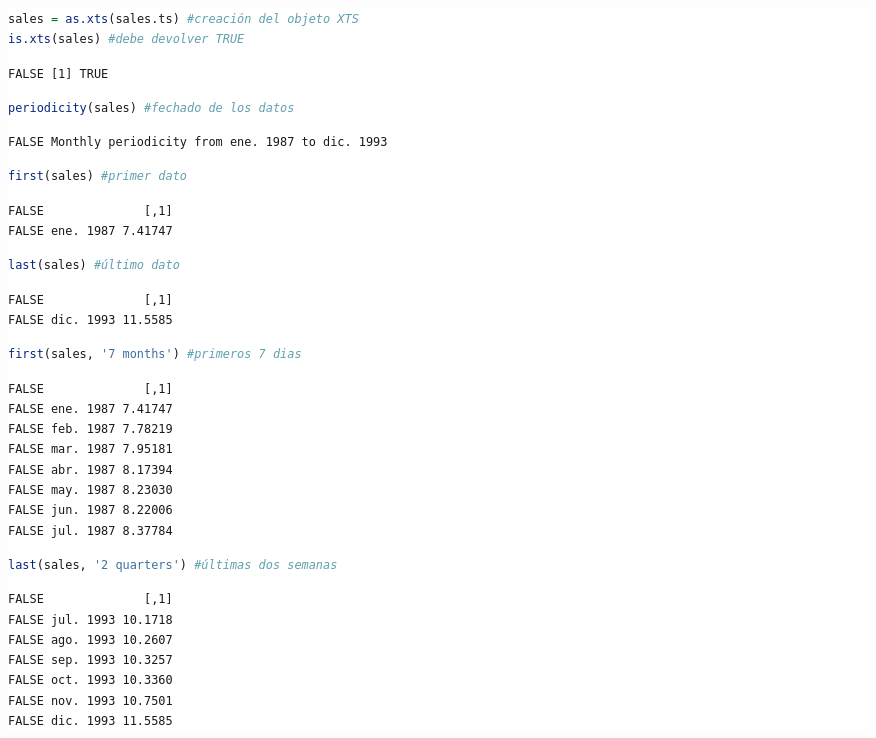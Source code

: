 
```r
sales = as.xts(sales.ts) #creación del objeto XTS
is.xts(sales) #debe devolver TRUE
```

```
FALSE [1] TRUE
```

```r
periodicity(sales) #fechado de los datos
```

```
FALSE Monthly periodicity from ene. 1987 to dic. 1993
```

```r
first(sales) #primer dato
```

```
FALSE              [,1]
FALSE ene. 1987 7.41747
```

```r
last(sales) #último dato
```

```
FALSE              [,1]
FALSE dic. 1993 11.5585
```

```r
first(sales, '7 months') #primeros 7 dias
```

```
FALSE              [,1]
FALSE ene. 1987 7.41747
FALSE feb. 1987 7.78219
FALSE mar. 1987 7.95181
FALSE abr. 1987 8.17394
FALSE may. 1987 8.23030
FALSE jun. 1987 8.22006
FALSE jul. 1987 8.37784
```

```r
last(sales, '2 quarters') #últimas dos semanas
```

```
FALSE              [,1]
FALSE jul. 1993 10.1718
FALSE ago. 1993 10.2607
FALSE sep. 1993 10.3257
FALSE oct. 1993 10.3360
FALSE nov. 1993 10.7501
FALSE dic. 1993 11.5585
```
